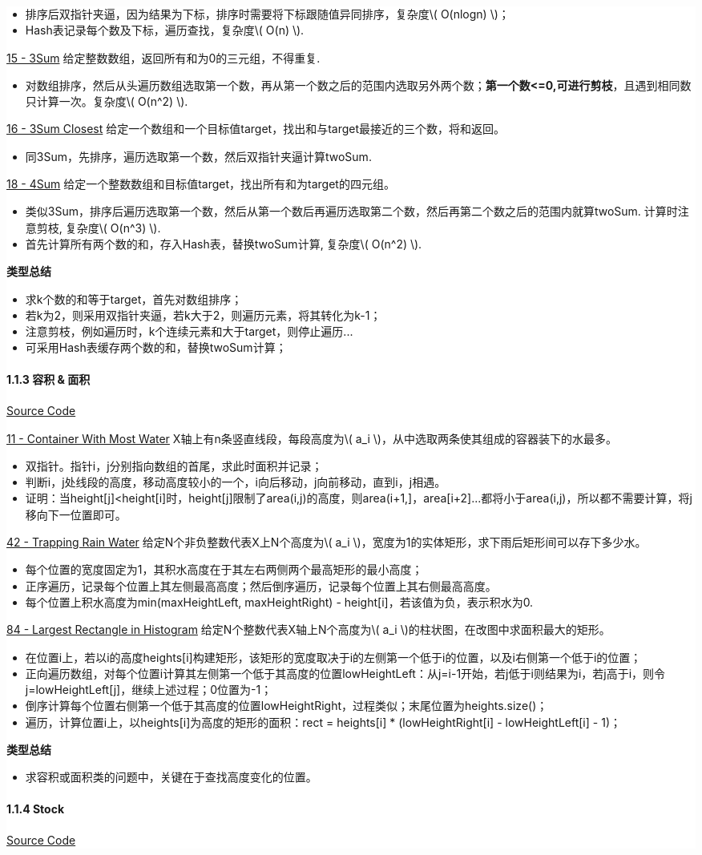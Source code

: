 - 排序后双指针夹逼，因为结果为下标，排序时需要将下标跟随值异同排序，复杂度\\( O(nlogn) \\)；
- Hash表记录每个数及下标，遍历查找，复杂度\\( O(n) \\).

[15 - 3Sum](https://leetcode.com/problems/3sum/) 给定整数数组，返回所有和为0的三元组，不得重复.

- 对数组排序，然后从头遍历数组选取第一个数，再从第一个数之后的范围内选取另外两个数；**第一个数<=0,可进行剪枝**，且遇到相同数只计算一次。复杂度\\( O(n^2) \\).

[16 - 3Sum Closest](https://leetcode.com/problems/3sum-closest/) 给定一个数组和一个目标值target，找出和与target最接近的三个数，将和返回。

- 同3Sum，先排序，遍历选取第一个数，然后双指针夹逼计算twoSum.

[18 - 4Sum](https://leetcode.com/problems/4sum/) 给定一个整数数组和目标值target，找出所有和为target的四元组。

- 类似3Sum，排序后遍历选取第一个数，然后从第一个数后再遍历选取第二个数，然后再第二个数之后的范围内就算twoSum. 计算时注意剪枝, 复杂度\\( O(n^3) \\).
- 首先计算所有两个数的和，存入Hash表，替换twoSum计算, 复杂度\\( O(n^2) \\).

**类型总结**

- 求k个数的和等于target，首先对数组排序；
- 若k为2，则采用双指针夹逼，若k大于2，则遍历元素，将其转化为k-1；
- 注意剪枝，例如遍历时，k个连续元素和大于target，则停止遍历...
- 可采用Hash表缓存两个数的和，替换twoSum计算；

#### 1.1.3 容积 & 面积

[Source Code](/job%20hunting/2016/06/21/leetcode-problems-array#section-1)

[11 - Container With Most Water](https://leetcode.com/problems/container-with-most-water/) X轴上有n条竖直线段，每段高度为\\( a_i \\)，从中选取两条使其组成的容器装下的水最多。

- 双指针。指针i，j分别指向数组的首尾，求此时面积并记录；
- 判断i，j处线段的高度，移动高度较小的一个，i向后移动，j向前移动，直到i，j相遇。
- 证明：当height[j]<height[i]时，height[j]限制了area(i,j)的高度，则area(i+1,]，area[i+2]...都将小于area(i,j)，所以都不需要计算，将j移向下一位置即可。

[42 - Trapping Rain Water](https://leetcode.com/problems/trapping-rain-water/) 给定N个非负整数代表X上N个高度为\\( a_i \\)，宽度为1的实体矩形，求下雨后矩形间可以存下多少水。

- 每个位置的宽度固定为1，其积水高度在于其左右两侧两个最高矩形的最小高度；
- 正序遍历，记录每个位置上其左侧最高高度；然后倒序遍历，记录每个位置上其右侧最高高度。
- 每个位置上积水高度为min(maxHeightLeft, maxHeightRight) - height[i]，若该值为负，表示积水为0.

[84 - Largest Rectangle in Histogram](https://leetcode.com/problems/largest-rectangle-in-histogram/) 给定N个整数代表X轴上N个高度为\\( a_i \\)的柱状图，在改图中求面积最大的矩形。

- 在位置i上，若以i的高度heights[i]构建矩形，该矩形的宽度取决于i的左侧第一个低于i的位置，以及i右侧第一个低于i的位置；
- 正向遍历数组，对每个位置i计算其左侧第一个低于其高度的位置lowHeightLeft：从j=i-1开始，若j低于i则结果为i，若j高于i，则令j=lowHeightLeft[j]，继续上述过程；0位置为-1；
- 倒序计算每个位置右侧第一个低于其高度的位置lowHeightRight，过程类似；末尾位置为heights.size()；
- 遍历，计算位置i上，以heights[i]为高度的矩形的面积：rect = heights[i] * (lowHeightRight[i] - lowHeightLeft[i] - 1)；

**类型总结**

- 求容积或面积类的问题中，关键在于查找高度变化的位置。

#### 1.1.4 Stock

[Source Code](/job%20hunting/2016/06/21/leetcode-problems-array#stock)
